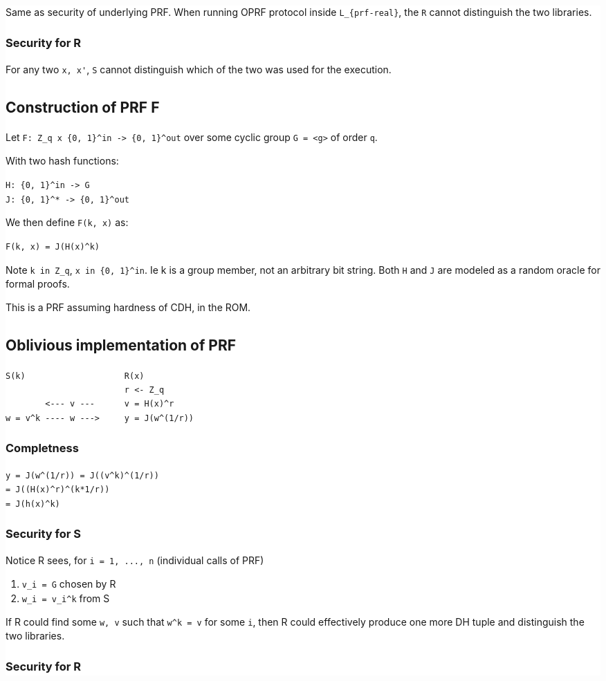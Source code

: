 Same as security of underlying PRF. When running OPRF protocol inside
`L_{prf-real}`, the `R` cannot distinguish the two libraries.

### Security for R

For any two `x, x'`, `S` cannot distinguish which of the two was used for the
execution.

## Construction of PRF F

Let `F: Z_q x {0, 1}^in -> {0, 1}^out` over some cyclic group `G = <g>` of
order `q`.

With two hash functions:
```
H: {0, 1}^in -> G
J: {0, 1}^* -> {0, 1}^out
```

We then define `F(k, x)` as:
```
F(k, x) = J(H(x)^k)
```

Note `k in Z_q`, `x in {0, 1}^in`. Ie k is a group member, not an arbitrary bit string.
Both `H` and `J` are modeled as a random oracle for formal proofs.

This is a PRF assuming hardness of CDH, in the ROM.

## Oblivious implementation of PRF

```
S(k)                    R(x)
                        r <- Z_q
        <--- v ---      v = H(x)^r
w = v^k ---- w --->     y = J(w^(1/r))
```

### Completness

```
y = J(w^(1/r)) = J((v^k)^(1/r))
= J((H(x)^r)^(k*1/r))
= J(h(x)^k)
```

### Security for S

Notice R sees, for `i = 1, ..., n` (individual calls of PRF)
1) `v_i = G` chosen by R
2) `w_i = v_i^k` from S

If R could find some `w, v` such that `w^k = v` for some `i`, then R could
effectively produce one more DH tuple and distinguish the two libraries.

### Security for R
